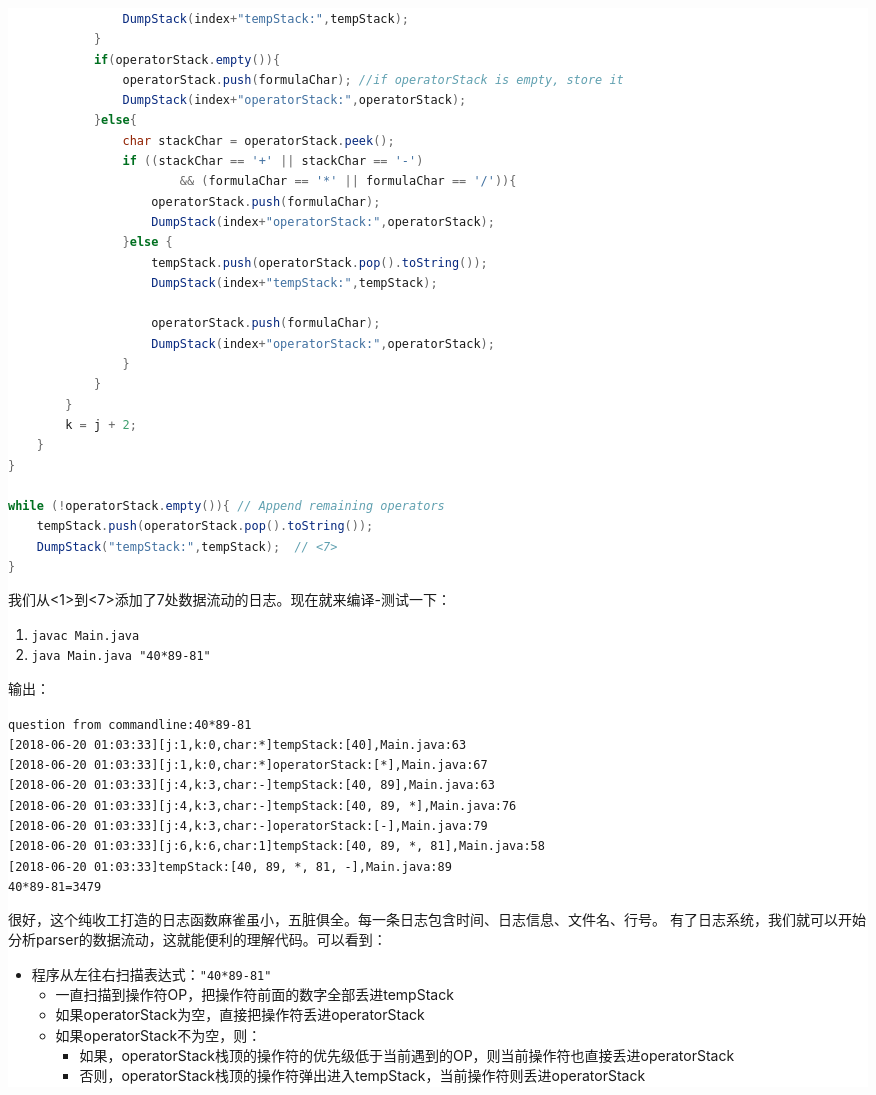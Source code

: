 ```java
                DumpStack(index+"tempStack:",tempStack);
            }
            if(operatorStack.empty()){
                operatorStack.push(formulaChar); //if operatorStack is empty, store it
                DumpStack(index+"operatorStack:",operatorStack);
            }else{
                char stackChar = operatorStack.peek();
                if ((stackChar == '+' || stackChar == '-')
                        && (formulaChar == '*' || formulaChar == '/')){
                    operatorStack.push(formulaChar);
                    DumpStack(index+"operatorStack:",operatorStack);
                }else {
                    tempStack.push(operatorStack.pop().toString());
                    DumpStack(index+"tempStack:",tempStack);

                    operatorStack.push(formulaChar);
                    DumpStack(index+"operatorStack:",operatorStack);
                }
            }
        }
        k = j + 2;
    }
}

while (!operatorStack.empty()){ // Append remaining operators
    tempStack.push(operatorStack.pop().toString());
    DumpStack("tempStack:",tempStack);  // <7>
}
```

我们从<1>到<7>添加了7处数据流动的日志。现在就来编译-测试一下：
1. `javac Main.java`
2. `java Main.java "40*89-81"` 

输出：
```
question from commandline:40*89-81
[2018-06-20 01:03:33][j:1,k:0,char:*]tempStack:[40],Main.java:63
[2018-06-20 01:03:33][j:1,k:0,char:*]operatorStack:[*],Main.java:67
[2018-06-20 01:03:33][j:4,k:3,char:-]tempStack:[40, 89],Main.java:63
[2018-06-20 01:03:33][j:4,k:3,char:-]tempStack:[40, 89, *],Main.java:76
[2018-06-20 01:03:33][j:4,k:3,char:-]operatorStack:[-],Main.java:79
[2018-06-20 01:03:33][j:6,k:6,char:1]tempStack:[40, 89, *, 81],Main.java:58
[2018-06-20 01:03:33]tempStack:[40, 89, *, 81, -],Main.java:89
40*89-81=3479
```

很好，这个纯收工打造的日志函数麻雀虽小，五脏俱全。每一条日志包含时间、日志信息、文件名、行号。
有了日志系统，我们就可以开始分析parser的数据流动，这就能便利的理解代码。可以看到：
* 程序从左往右扫描表达式：`"40*89-81"`
	* 一直扫描到操作符OP，把操作符前面的数字全部丢进tempStack
	* 如果operatorStack为空，直接把操作符丢进operatorStack
	* 如果operatorStack不为空，则：
		* 如果，operatorStack栈顶的操作符的优先级低于当前遇到的OP，则当前操作符也直接丢进operatorStack
		* 否则，operatorStack栈顶的操作符弹出进入tempStack，当前操作符则丢进operatorStack
